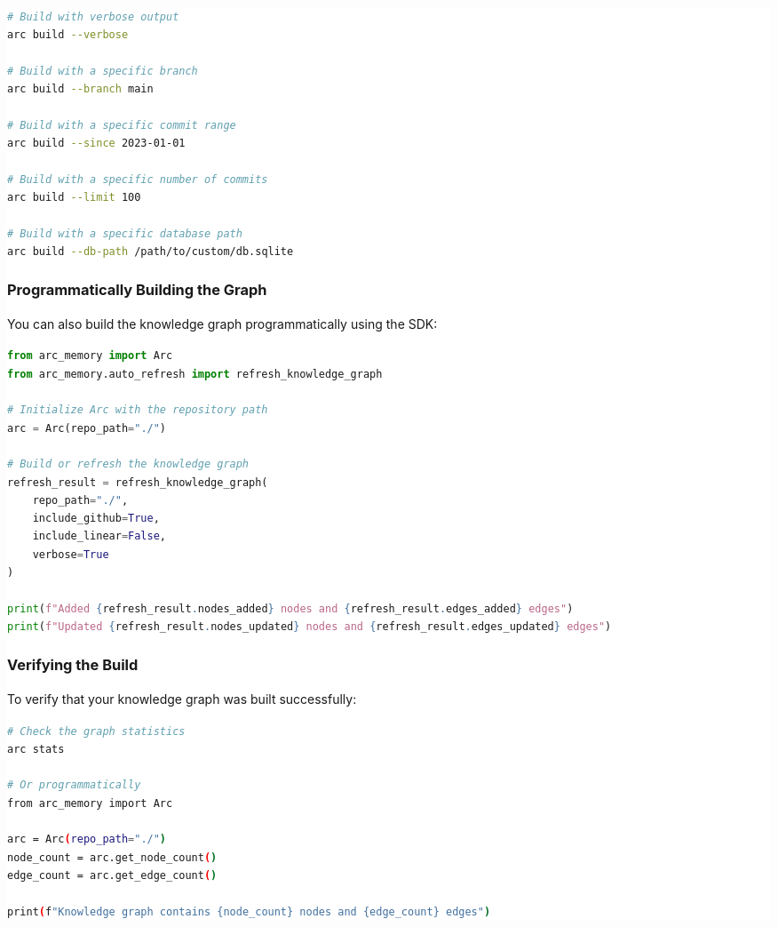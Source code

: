 ```bash
# Build with verbose output
arc build --verbose

# Build with a specific branch
arc build --branch main

# Build with a specific commit range
arc build --since 2023-01-01

# Build with a specific number of commits
arc build --limit 100

# Build with a specific database path
arc build --db-path /path/to/custom/db.sqlite
```

### Programmatically Building the Graph

You can also build the knowledge graph programmatically using the SDK:

```python
from arc_memory import Arc
from arc_memory.auto_refresh import refresh_knowledge_graph

# Initialize Arc with the repository path
arc = Arc(repo_path="./")

# Build or refresh the knowledge graph
refresh_result = refresh_knowledge_graph(
    repo_path="./",
    include_github=True,
    include_linear=False,
    verbose=True
)

print(f"Added {refresh_result.nodes_added} nodes and {refresh_result.edges_added} edges")
print(f"Updated {refresh_result.nodes_updated} nodes and {refresh_result.edges_updated} edges")
```

### Verifying the Build

To verify that your knowledge graph was built successfully:

```bash
# Check the graph statistics
arc stats

# Or programmatically
from arc_memory import Arc

arc = Arc(repo_path="./")
node_count = arc.get_node_count()
edge_count = arc.get_edge_count()

print(f"Knowledge graph contains {node_count} nodes and {edge_count} edges")
```
